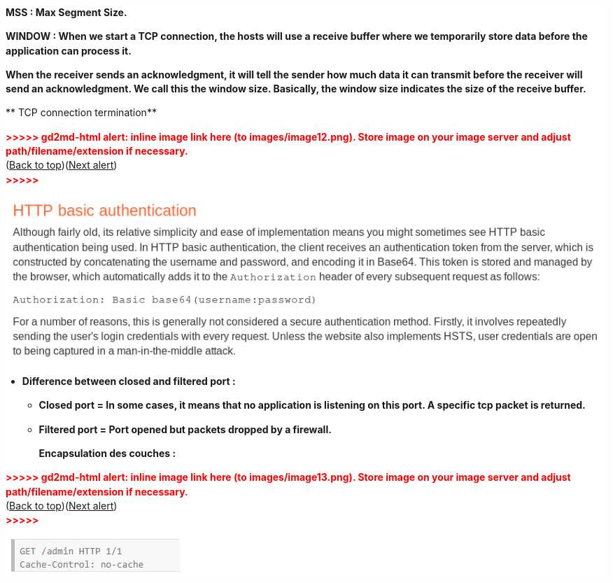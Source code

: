 
**MSS : Max Segment Size.**

**WINDOW : When we start a TCP connection, the hosts will use a receive buffer where we temporarily store data before the application can process it.**

**When the receiver sends an acknowledgment, it will tell the sender how much data it can transmit before the receiver will send an acknowledgment. We call this the window size. Basically, the window size indicates the size of the receive buffer.**

**				 TCP connection termination**



<p id="gdcalert12" ><span style="color: red; font-weight: bold">>>>>>  gd2md-html alert: inline image link here (to images/image12.png). Store image on your image server and adjust path/filename/extension if necessary. </span><br>(<a href="#">Back to top</a>)(<a href="#gdcalert13">Next alert</a>)<br><span style="color: red; font-weight: bold">>>>>> </span></p>


![alt_text](images/image12.png "image_tooltip")




* **Difference between closed and filtered port :**
    * **Closed port = In some cases, it means that no application is listening on this port. A specific tcp packet is returned.**
    * **Filtered port = Port opened but packets dropped by a firewall.**

        **Encapsulation des couches :**




<p id="gdcalert13" ><span style="color: red; font-weight: bold">>>>>>  gd2md-html alert: inline image link here (to images/image13.png). Store image on your image server and adjust path/filename/extension if necessary. </span><br>(<a href="#">Back to top</a>)(<a href="#gdcalert14">Next alert</a>)<br><span style="color: red; font-weight: bold">>>>>> </span></p>


![alt_text](images/image13.png "image_tooltip")



